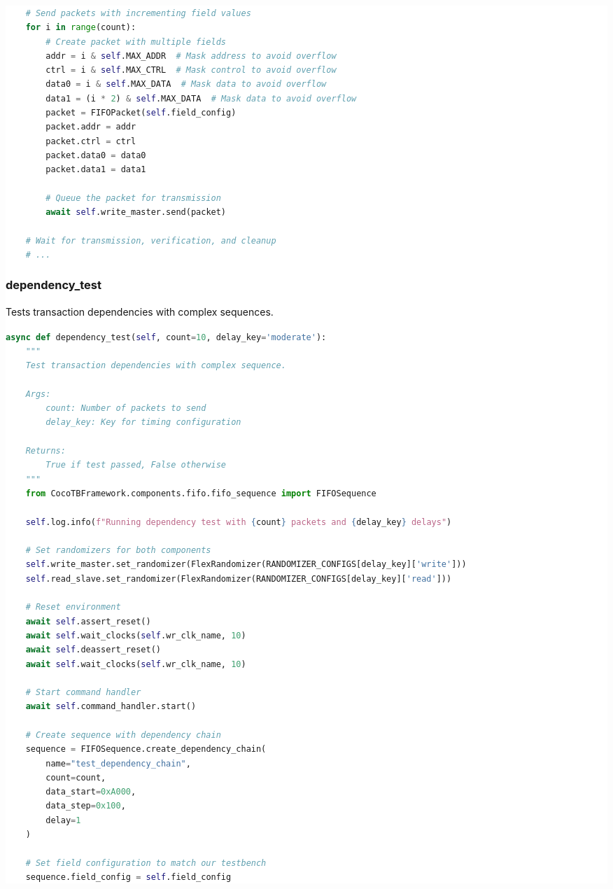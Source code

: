 ```python
    # Send packets with incrementing field values
    for i in range(count):
        # Create packet with multiple fields
        addr = i & self.MAX_ADDR  # Mask address to avoid overflow
        ctrl = i & self.MAX_CTRL  # Mask control to avoid overflow
        data0 = i & self.MAX_DATA  # Mask data to avoid overflow
        data1 = (i * 2) & self.MAX_DATA  # Mask data to avoid overflow
        packet = FIFOPacket(self.field_config)
        packet.addr = addr
        packet.ctrl = ctrl
        packet.data0 = data0
        packet.data1 = data1

        # Queue the packet for transmission
        await self.write_master.send(packet)

    # Wait for transmission, verification, and cleanup
    # ...
```

### dependency_test

Tests transaction dependencies with complex sequences.

```python
async def dependency_test(self, count=10, delay_key='moderate'):
    """
    Test transaction dependencies with complex sequence.
    
    Args:
        count: Number of packets to send
        delay_key: Key for timing configuration
        
    Returns:
        True if test passed, False otherwise
    """
    from CocoTBFramework.components.fifo.fifo_sequence import FIFOSequence
    
    self.log.info(f"Running dependency test with {count} packets and {delay_key} delays")
    
    # Set randomizers for both components
    self.write_master.set_randomizer(FlexRandomizer(RANDOMIZER_CONFIGS[delay_key]['write']))
    self.read_slave.set_randomizer(FlexRandomizer(RANDOMIZER_CONFIGS[delay_key]['read']))
    
    # Reset environment
    await self.assert_reset()
    await self.wait_clocks(self.wr_clk_name, 10)
    await self.deassert_reset()
    await self.wait_clocks(self.wr_clk_name, 10)
    
    # Start command handler
    await self.command_handler.start()
    
    # Create sequence with dependency chain
    sequence = FIFOSequence.create_dependency_chain(
        name="test_dependency_chain",
        count=count,
        data_start=0xA000,
        data_step=0x100,
        delay=1
    )
    
    # Set field configuration to match our testbench
    sequence.field_config = self.field_config
```